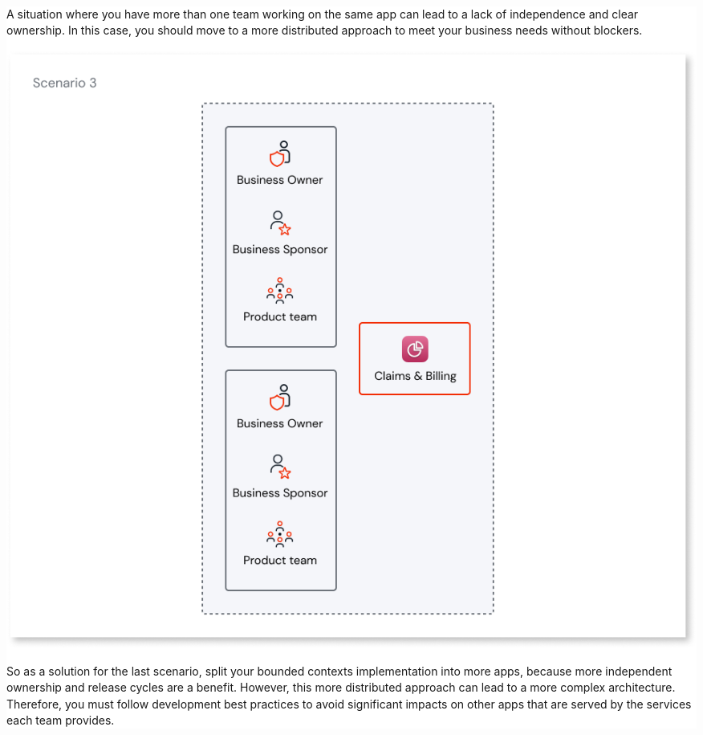 A situation where you have more than one team working on the same app can lead to a lack of independence and clear ownership. In this case, you should move to a more distributed approach to meet your business needs without blockers.

!["In a situation where you have more than one team working on the same app, it can lead to a lack of independence and a lack of clear ownership."](images/more-teams-one-app-diag.png)

So as a solution for the last scenario, split your bounded contexts implementation into more apps, because more independent ownership and release cycles are a benefit. However, this more distributed approach can lead to a more complex architecture. Therefore, you must follow development best practices to avoid significant impacts on other apps that are served by the services each team provides.
